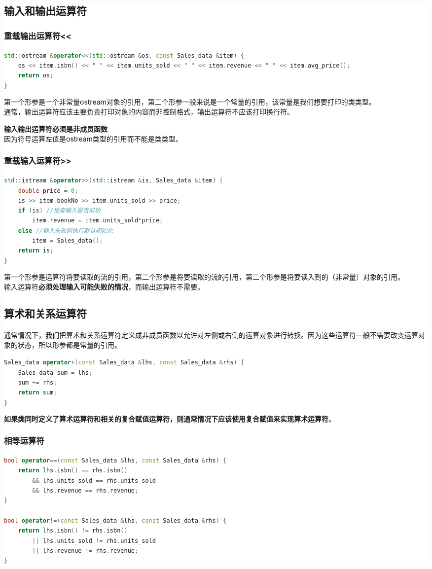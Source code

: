 ## 输入和输出运算符
### 重载输出运算符<<
```cpp
std::ostream &operator<<(std::ostream &os, const Sales_data &item) {
	os << item.isbn() << " " << item.units_sold << " " << item.revenue << " " << item.avg_price();
	return os;
}
```
第一个形参是一个非常量ostream对象的引用，第二个形参一般来说是一个常量的引用，该常量是我们想要打印的类类型。  
通常，输出运算符应该主要负责打印对象的内容而非控制格式，输出运算符不应该打印换行符。  
  
**输入输出运算符必须是非成员函数**   
因为符号运算左值是ostream类型的引用而不能是类类型。

### 重载输入运算符>>
```cpp
std::istream &operator>>(std::istream &is, Sales_data &item) {
	double price = 0;
	is >> item.bookNo >> item.units_sold >> price;
	if (is) //检查输入是否成功
		item.revenue = item.units_sold*price;
	else //输入失败则执行默认初始化
		item = Sales_data();
	return is;
}
```
第一个形参是运算符将要读取的流的引用，第二个形参是将要读取的流的引用，第二个形参是将要读入到的（非常量）对象的引用。  
输入运算符**必须处理输入可能失败的情况**，而输出运算符不需要。

## 算术和关系运算符
通常情况下，我们把算术和关系运算符定义成非成员函数以允许对左侧或右侧的运算对象进行转换。因为这些运算符一般不需要改变运算对象的状态，所以形参都是常量的引用。
```cpp
Sales_data operator+(const Sales_data &lhs, const Sales_data &rhs) {
	Sales_data sum = lhs;
	sum += rhs;
	return sum;
}
```
**如果类同时定义了算术运算符和相关的复合赋值运算符，则通常情况下应该使用复合赋值来实现算术运算符**。

### 相等运算符
```cpp
bool operator==(const Sales_data &lhs, const Sales_data &rhs) {
	return lhs.isbn() == rhs.isbn()
		&& lhs.units_sold == rhs.units_sold
		&& lhs.revenue == rhs.revenue;
}

bool operator!=(const Sales_data &lhs, const Sales_data &rhs) {
	return lhs.isbn() != rhs.isbn()
		|| lhs.units_sold != rhs.units_sold
		|| lhs.revenue != rhs.revenue;
}
```
